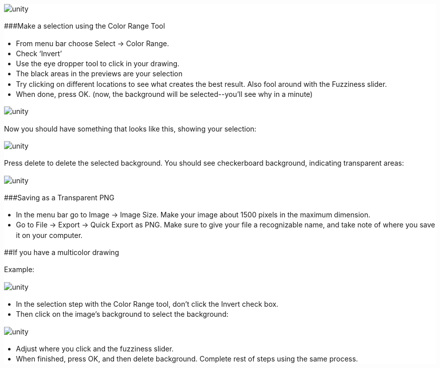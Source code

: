 
![unity](asset-creation-images/image33.jpg)





###Make a selection using the Color Range Tool

- From menu bar choose Select -> Color Range. 
- Check ‘Invert’
- Use the eye dropper tool to click in your drawing. 
- The black areas in the previews are your selection
- Try clicking on different locations to see what creates the best result. Also fool around with the Fuzziness slider.
- When done, press OK. (now, the background will be selected--you’ll see why in a minute)


![unity](asset-creation-images/image24.jpg)



Now you should have something that looks like this, showing your selection:


![unity](asset-creation-images/image23.jpg)




Press delete to delete the selected background. You should see checkerboard background, indicating transparent areas:


![unity](asset-creation-images/image26.jpg)



###Saving as a Transparent PNG

- In the menu bar go to Image -> Image Size. Make your image about 1500 pixels in the maximum dimension.
- Go to File -> Export -> Quick Export as PNG. Make sure to give your file a recognizable name, and take note of where you save it on your computer.

##If you have a multicolor drawing

Example:


![unity](asset-creation-images/image25.jpg)



- In the selection step with the Color Range tool, don’t click the Invert check box. 
- Then click on the image’s background to select the background:



![unity](asset-creation-images/image27.jpg)




- Adjust where you click and the fuzziness slider. 
- When finished, press OK, and then delete background. Complete rest of steps using the same process.
